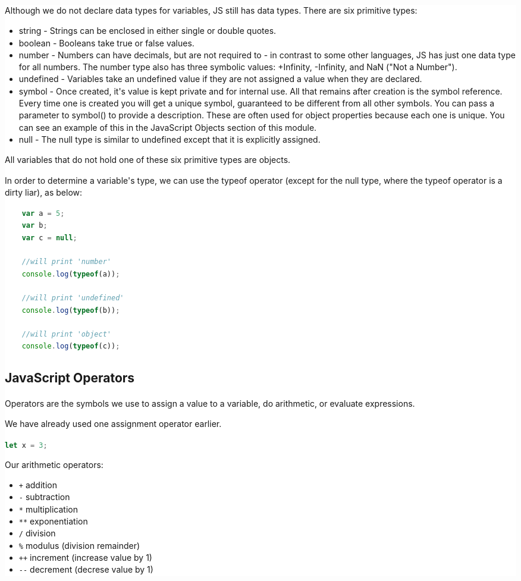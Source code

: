 Although we do not declare data types for variables, JS still has data types. There are six 
primitive types: 

  - string - Strings can be enclosed in either single or double quotes. 
  - boolean - Booleans take true or false values.
  - number - Numbers can have decimals, but are not required to - in contrast to some other languages, JS has just one data type for all numbers. The number type also has three symbolic values: +Infinity, -Infinity, and NaN ("Not a Number").
  - undefined - Variables take an undefined value if they are not assigned a value when they are declared.
  - symbol - Once created, it's value is kept private and for internal use. All that remains after creation is the symbol reference. Every time one is created you will get a unique symbol, guaranteed to be different from all other symbols. You can pass a parameter to symbol() to provide a description. These are often used for object properties because each one is unique. You can see an example of this in the JavaScript Objects section of this module.
  - null - The null type is similar to undefined except that it is explicitly assigned.

All variables that do not hold one of these six primitive types are objects.

In order to determine a variable's type, we can use the typeof operator (except for the null type, 
where the typeof operator is a dirty liar), as below:

```JavaScript
    var a = 5;
	var b;
	var c = null;
	
	//will print 'number'
    console.log(typeof(a));
	
	//will print 'undefined'
	console.log(typeof(b));
	
	//will print 'object'
	console.log(typeof(c));
```

## JavaScript Operators

Operators are the symbols we use to assign a value to a variable, do arithmetic, or evaluate expressions. 
    
We have already used one assignment operator earlier. 
```JavaScript
let x = 3;
```

Our arithmetic operators:
  - ```+``` addition
  - ```-``` subtraction
  - ```*``` multiplication
  - ```**``` exponentiation
  - ```/``` division
  - ```%``` modulus (division remainder)
  - ```++``` increment (increase value by 1)
  - ```--``` decrement (decrese value by 1)
